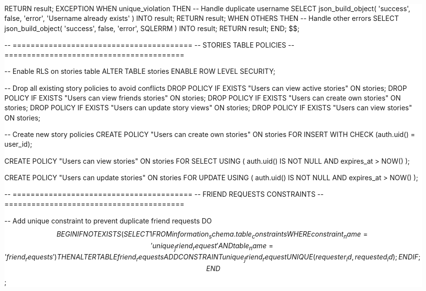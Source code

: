   RETURN result;
EXCEPTION
  WHEN unique_violation THEN
    -- Handle duplicate username
    SELECT json_build_object(
      'success', false,
      'error', 'Username already exists'
    ) INTO result;
    RETURN result;
  WHEN OTHERS THEN
    -- Handle other errors
    SELECT json_build_object(
      'success', false,
      'error', SQLERRM
    ) INTO result;
    RETURN result;
END;
$$;

-- ========================================
-- STORIES TABLE POLICIES
-- ========================================

-- Enable RLS on stories table
ALTER TABLE stories ENABLE ROW LEVEL SECURITY;

-- Drop all existing story policies to avoid conflicts
DROP POLICY IF EXISTS "Users can view active stories" ON stories;
DROP POLICY IF EXISTS "Users can view friends stories" ON stories;
DROP POLICY IF EXISTS "Users can create own stories" ON stories;
DROP POLICY IF EXISTS "Users can update story views" ON stories;
DROP POLICY IF EXISTS "Users can view stories" ON stories;

-- Create new story policies
CREATE POLICY "Users can create own stories" ON stories
  FOR INSERT WITH CHECK (auth.uid() = user_id);

CREATE POLICY "Users can view stories" ON stories
  FOR SELECT USING (
    auth.uid() IS NOT NULL AND
    expires_at > NOW()
  );

CREATE POLICY "Users can update stories" ON stories
  FOR UPDATE USING (
    auth.uid() IS NOT NULL AND
    expires_at > NOW()
  );

-- ========================================
-- FRIEND REQUESTS CONSTRAINTS
-- ========================================

-- Add unique constraint to prevent duplicate friend requests
DO $$
BEGIN
  IF NOT EXISTS (
    SELECT 1 FROM information_schema.table_constraints 
    WHERE constraint_name = 'unique_friend_request' 
    AND table_name = 'friend_requests'
  ) THEN
    ALTER TABLE friend_requests 
    ADD CONSTRAINT unique_friend_request 
    UNIQUE (requester_id, requested_id);
  END IF;
END $$;
